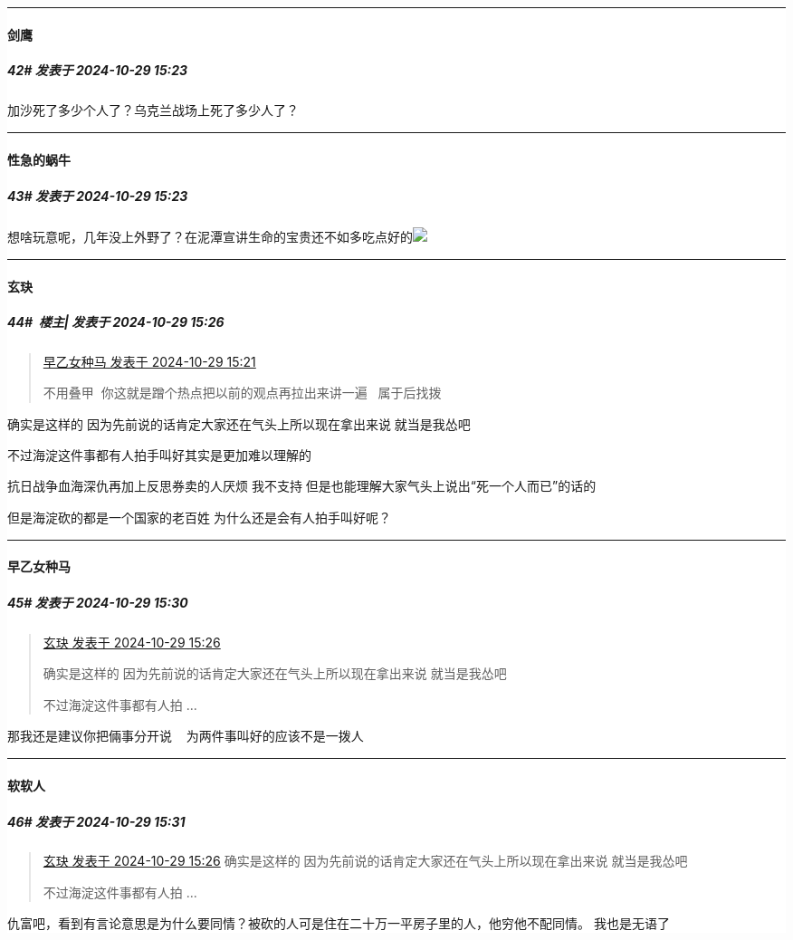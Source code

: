 *****

####  剑鹰  
##### 42#       发表于 2024-10-29 15:23

加沙死了多少个人了？乌克兰战场上死了多少人了？

*****

####  性急的蜗牛  
##### 43#       发表于 2024-10-29 15:23

想啥玩意呢，几年没上外野了？在泥潭宣讲生命的宝贵还不如多吃点好的<img src="https://static.saraba1st.com/image/smiley/face2017/066.png" referrerpolicy="no-referrer">


*****

####  玄玦  
##### 44#         楼主| 发表于 2024-10-29 15:26

<blockquote><a href="httphttps://bbs.saraba1st.com/2b/forum.php?mod=redirect&amp;goto=findpost&amp;pid=66568490&amp;ptid=2204898" target="_blank">早乙女种马 发表于 2024-10-29 15:21</a>

不用叠甲  你这就是蹭个热点把以前的观点再拉出来讲一遍   属于后找拨</blockquote>
确实是这样的 因为先前说的话肯定大家还在气头上所以现在拿出来说 就当是我怂吧

不过海淀这件事都有人拍手叫好其实是更加难以理解的

抗日战争血海深仇再加上反思券卖的人厌烦 我不支持 但是也能理解大家气头上说出“死一个人而已”的话的

但是海淀砍的都是一个国家的老百姓 为什么还是会有人拍手叫好呢？


*****

####  早乙女种马  
##### 45#       发表于 2024-10-29 15:30

<blockquote><a href="httphttps://bbs.saraba1st.com/2b/forum.php?mod=redirect&amp;goto=findpost&amp;pid=66568539&amp;ptid=2204898" target="_blank">玄玦 发表于 2024-10-29 15:26</a>

确实是这样的 因为先前说的话肯定大家还在气头上所以现在拿出来说 就当是我怂吧

不过海淀这件事都有人拍 ...</blockquote>
那我还是建议你把倆事分开说    为两件事叫好的应该不是一拨人

*****

####  软软人  
##### 46#       发表于 2024-10-29 15:31

<blockquote><a href="httphttps://bbs.saraba1st.com/2b/forum.php?mod=redirect&amp;goto=findpost&amp;pid=66568539&amp;ptid=2204898" target="_blank">玄玦 发表于 2024-10-29 15:26</a>
确实是这样的 因为先前说的话肯定大家还在气头上所以现在拿出来说 就当是我怂吧

不过海淀这件事都有人拍 ...</blockquote>
仇富吧，看到有言论意思是为什么要同情？被砍的人可是住在二十万一平房子里的人，他穷他不配同情。
我也是无语了
